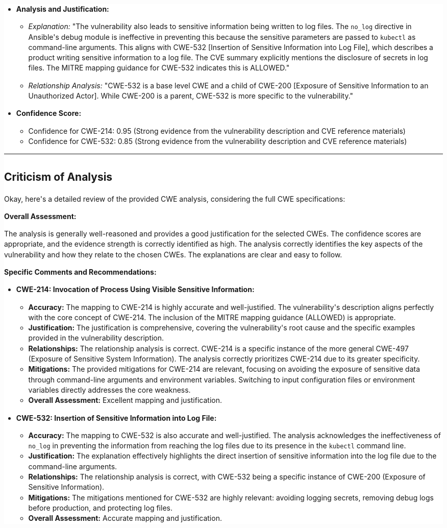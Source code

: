 - **Analysis and Justification:**  
  - *Explanation:* "The vulnerability also leads to sensitive information being written to log files. The `no_log` directive in Ansible's debug module is ineffective in preventing this because the sensitive parameters are passed to `kubectl` as command-line arguments. This aligns with CWE-532 [Insertion of Sensitive Information into Log File], which describes a product writing sensitive information to a log file. The CVE summary explicitly mentions the disclosure of secrets in log files. The MITRE mapping guidance for CWE-532 indicates this is ALLOWED."

  - *Relationship Analysis:* "CWE-532 is a base level CWE and a child of CWE-200 [Exposure of Sensitive Information to an Unauthorized Actor]. While CWE-200 is a parent, CWE-532 is more specific to the vulnerability."

- **Confidence Score:**
  - Confidence for CWE-214: 0.95 (Strong evidence from the vulnerability description and CVE reference materials)
  - Confidence for CWE-532: 0.85 (Strong evidence from the vulnerability description and CVE reference materials)

---

## Criticism of Analysis

Okay, here's a detailed review of the provided CWE analysis, considering the full CWE specifications:

**Overall Assessment:**

The analysis is generally well-reasoned and provides a good justification for the selected CWEs. The confidence scores are appropriate, and the evidence strength is correctly identified as high.  The analysis correctly identifies the key aspects of the vulnerability and how they relate to the chosen CWEs. The explanations are clear and easy to follow.

**Specific Comments and Recommendations:**

*   **CWE-214: Invocation of Process Using Visible Sensitive Information:**
    *   **Accuracy:** The mapping to CWE-214 is highly accurate and well-justified. The vulnerability's description aligns perfectly with the core concept of CWE-214. The inclusion of the MITRE mapping guidance (ALLOWED) is appropriate.
    *   **Justification:** The justification is comprehensive, covering the vulnerability's root cause and the specific examples provided in the vulnerability description.
    *   **Relationships:** The relationship analysis is correct. CWE-214 is a specific instance of the more general CWE-497 (Exposure of Sensitive System Information). The analysis correctly prioritizes CWE-214 due to its greater specificity.
    *   **Mitigations:** The provided mitigations for CWE-214 are relevant, focusing on avoiding the exposure of sensitive data through command-line arguments and environment variables. Switching to input configuration files or environment variables directly addresses the core weakness.
    *   **Overall Assessment:** Excellent mapping and justification.

*   **CWE-532: Insertion of Sensitive Information into Log File:**
    *   **Accuracy:** The mapping to CWE-532 is also accurate and well-justified. The analysis acknowledges the ineffectiveness of `no_log` in preventing the information from reaching the log files due to its presence in the `kubectl` command line.
    *   **Justification:** The explanation effectively highlights the direct insertion of sensitive information into the log file due to the command-line arguments.
    *   **Relationships:** The relationship analysis is correct, with CWE-532 being a specific instance of CWE-200 (Exposure of Sensitive Information).
    *   **Mitigations:** The mitigations mentioned for CWE-532 are highly relevant: avoiding logging secrets, removing debug logs before production, and protecting log files.
    *   **Overall Assessment:** Accurate mapping and justification.
